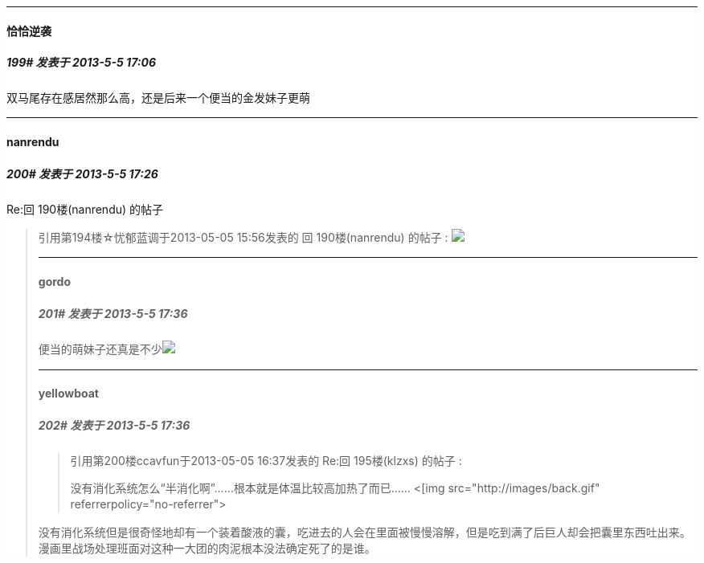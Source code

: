 




-----

####  恰恰逆袭  
##### 199#       发表于 2013-5-5 17:06




双马尾存在感居然那么高，还是后来一个便当的金发妹子更萌







-----

####  nanrendu  
##### 200#       发表于 2013-5-5 17:26

Re:回 190楼(nanrendu) 的帖子


<blockquote>引用第194楼☆忧郁蓝调于2013-05-05 15:56发表的 回 190楼(nanrendu) 的帖子 :
<img src="https://static.saraba1st.com/image/smiley/face/86.gif" referrerpolicy="no-referrer">







-----

####  gordo  
##### 201#       发表于 2013-5-5 17:36




便当的萌妹子还真是不少<img src="https://static.saraba1st.com/image/smiley/face/44.gif" referrerpolicy="no-referrer">







-----

####  yellowboat  
##### 202#       发表于 2013-5-5 17:36



<blockquote>引用第200楼ccavfun于2013-05-05 16:37发表的 Re:回 195楼(klzxs) 的帖子 :

没有消化系统怎么“半消化啊”……根本就是体温比较高加热了而已…… <[img src="http://images/back.gif" referrerpolicy="no-referrer"></blockquote>没有消化系统但是很奇怪地却有一个装着酸液的囊，吃进去的人会在里面被慢慢溶解，但是吃到满了后巨人却会把囊里东西吐出来。漫画里战场处理班面对这种一大团的肉泥根本没法确定死了的是谁。

